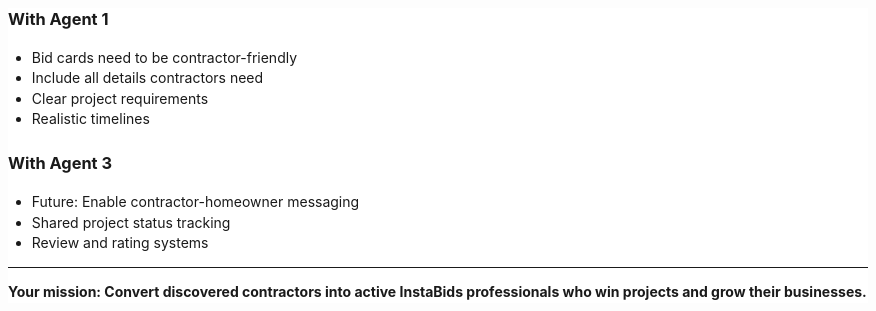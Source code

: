 ### **With Agent 1**
- Bid cards need to be contractor-friendly
- Include all details contractors need
- Clear project requirements
- Realistic timelines

### **With Agent 3**
- Future: Enable contractor-homeowner messaging
- Shared project status tracking
- Review and rating systems

---

**Your mission: Convert discovered contractors into active InstaBids professionals who win projects and grow their businesses.**